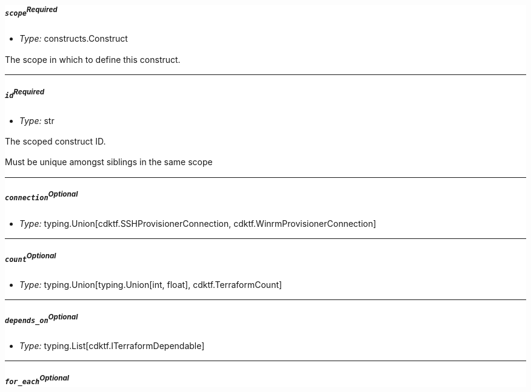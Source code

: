 
##### `scope`<sup>Required</sup> <a name="scope" id="rhizo-co-terraform-provider-oci.dataOciDatabaseExadbVmClusterUpdate.DataOciDatabaseExadbVmClusterUpdate.Initializer.parameter.scope"></a>

- *Type:* constructs.Construct

The scope in which to define this construct.

---

##### `id`<sup>Required</sup> <a name="id" id="rhizo-co-terraform-provider-oci.dataOciDatabaseExadbVmClusterUpdate.DataOciDatabaseExadbVmClusterUpdate.Initializer.parameter.id"></a>

- *Type:* str

The scoped construct ID.

Must be unique amongst siblings in the same scope

---

##### `connection`<sup>Optional</sup> <a name="connection" id="rhizo-co-terraform-provider-oci.dataOciDatabaseExadbVmClusterUpdate.DataOciDatabaseExadbVmClusterUpdate.Initializer.parameter.connection"></a>

- *Type:* typing.Union[cdktf.SSHProvisionerConnection, cdktf.WinrmProvisionerConnection]

---

##### `count`<sup>Optional</sup> <a name="count" id="rhizo-co-terraform-provider-oci.dataOciDatabaseExadbVmClusterUpdate.DataOciDatabaseExadbVmClusterUpdate.Initializer.parameter.count"></a>

- *Type:* typing.Union[typing.Union[int, float], cdktf.TerraformCount]

---

##### `depends_on`<sup>Optional</sup> <a name="depends_on" id="rhizo-co-terraform-provider-oci.dataOciDatabaseExadbVmClusterUpdate.DataOciDatabaseExadbVmClusterUpdate.Initializer.parameter.dependsOn"></a>

- *Type:* typing.List[cdktf.ITerraformDependable]

---

##### `for_each`<sup>Optional</sup> <a name="for_each" id="rhizo-co-terraform-provider-oci.dataOciDatabaseExadbVmClusterUpdate.DataOciDatabaseExadbVmClusterUpdate.Initializer.parameter.forEach"></a>
